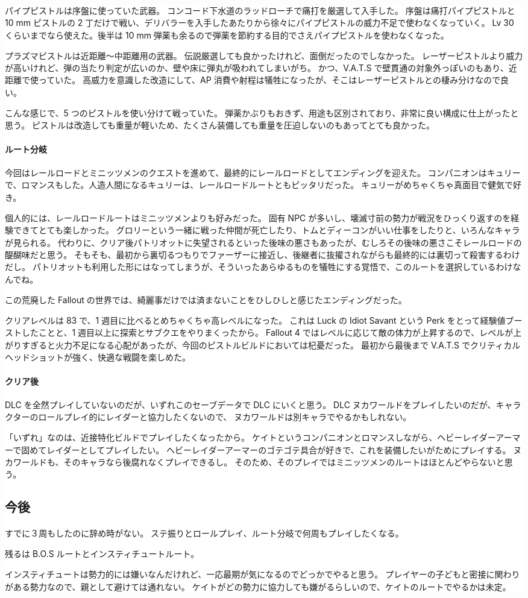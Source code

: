 パイプピストルは序盤に使っていた武器。
コンコード下水道のラッドローチで痛打を厳選して入手した。
序盤は痛打パイプピストルと 10 mm ピストルの 2 丁だけで戦い、デリバラーを入手したあたりから徐々にパイプピストルの威力不足で使わなくなっていく。
Lv 30 くらいまでなら使えた。後半は 10 mm 弾薬も余るので弾薬を節約する目的でさえパイプピストルを使わなくなった。

プラズマピストルは近距離～中距離用の武器。
伝説厳選しても良かったけれど、面倒だったのでしなかった。
レーザーピストルより威力が高いけれど、弾の当たり判定が広いのか、壁や床に弾丸が吸われてしまいがち。
かつ、V.A.T.S で壁貫通の対象外っぽいのもあり、近距離で使っていた。
高威力を意識した改造にして、AP 消費や射程は犠牲になったが、そこはレーザーピストルとの棲み分けなので良い。

こんな感じで、5 つのピストルを使い分けて戦っていた。
弾薬かぶりもおきず、用途も区別されており、非常に良い構成に仕上がったと思う。
ピストルは改造しても重量が軽いため、たくさん装備しても重量を圧迫しないのもあってとても良かった。

#### ルート分岐

今回はレールロードとミニッツメンのクエストを進めて、最終的にレールロードとしてエンディングを迎えた。
コンパニオンはキュリーで、ロマンスもした。人造人間になるキュリーは、レールロードルートともピッタリだった。
キュリーがめちゃくちゃ真面目で健気で好き。

個人的には、レールロードルートはミニッツメンよりも好みだった。
固有 NPC が多いし、壊滅寸前の勢力が戦況をひっくり返すのを経験できてとても楽しかった。
グロリーという一緒に戦った仲間が死亡したり、トムとディーコンがいい仕事をしたりと、いろんなキャラが見られる。
代わりに、クリア後パトリオットに失望されるといった後味の悪さもあったが、むしろその後味の悪さこそレールロードの醍醐味だと思う。
そもそも、最初から裏切るつもりでファーザーに接近し、後継者に抜擢されながらも最終的には裏切って殺害するわけだし。
パトリオットも利用した形にはなってしまうが、そういったあらゆるものを犠牲にする覚悟で、このルートを選択しているわけなんでね。

この荒廃した Fallout の世界では、綺麗事だけでは済まないことをひしひしと感じたエンディングだった。

クリアレベルは 83 で、1 週目に比べるとめちゃくちゃ高レベルになった。
これは Luck の Idiot Savant という Perk をとって経験値ブーストしたことと、1 週目以上に探索とサブクエをやりまくったから。
Fallout 4 ではレベルに応じて敵の体力が上昇するので、レベルが上がりすぎると火力不足になる心配があったが、今回のピストルビルドにおいては杞憂だった。
最初から最後まで V.A.T.S でクリティカルヘッドショットが強く、快適な戦闘を楽しめた。

#### クリア後

DLC を全然プレイしていないのだが、いずれこのセーブデータで DLC にいくと思う。
DLC ヌカワールドをプレイしたいのだが、キャラクターのロールプレイ的にレイダーと協力したくないので、
ヌカワールドは別キャラでやるかもしれない。

「いずれ」なのは、近接特化ビルドでプレイしたくなったから。
ケイトというコンパニオンとロマンスしながら、ヘビーレイダーアーマーで固めてレイダーとしてプレイしたい。
ヘビーレイダーアーマーのゴテゴテ具合が好きで、これを装備したいがためにプレイする。
ヌカワールドも、そのキャラなら後腐れなくプレイできるし。
そのため、そのプレイではミニッツメンのルートはほとんどやらないと思う。

## 今後

すでに３周もしたのに辞め時がない。
ステ振りとロールプレイ、ルート分岐で何周もプレイしたくなる。

残るは B.O.S ルートとインスティチュートルート。

インスティチュートは勢力的には嫌いなんだけれど、一応最期が気になるのでどっかでやると思う。
プレイヤーの子どもと密接に関わりがある勢力なので、親として避けては通れない。
ケイトがどの勢力に協力しても嫌がるらしいので、ケイトのルートでやるかは未定。
